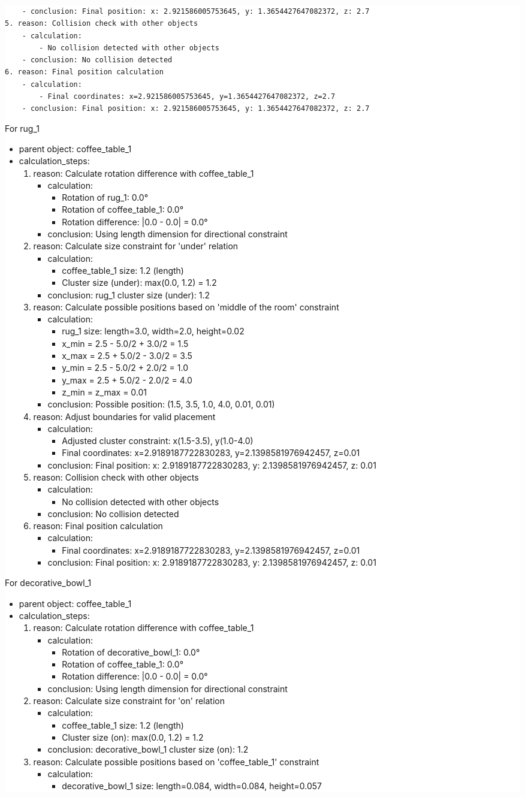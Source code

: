         - conclusion: Final position: x: 2.921586005753645, y: 1.3654427647082372, z: 2.7
    5. reason: Collision check with other objects
        - calculation:
            - No collision detected with other objects
        - conclusion: No collision detected
    6. reason: Final position calculation
        - calculation:
            - Final coordinates: x=2.921586005753645, y=1.3654427647082372, z=2.7
        - conclusion: Final position: x: 2.921586005753645, y: 1.3654427647082372, z: 2.7

For rug_1
- parent object: coffee_table_1
- calculation_steps:
    1. reason: Calculate rotation difference with coffee_table_1
        - calculation:
            - Rotation of rug_1: 0.0°
            - Rotation of coffee_table_1: 0.0°
            - Rotation difference: |0.0 - 0.0| = 0.0°
        - conclusion: Using length dimension for directional constraint
    2. reason: Calculate size constraint for 'under' relation
        - calculation:
            - coffee_table_1 size: 1.2 (length)
            - Cluster size (under): max(0.0, 1.2) = 1.2
        - conclusion: rug_1 cluster size (under): 1.2
    3. reason: Calculate possible positions based on 'middle of the room' constraint
        - calculation:
            - rug_1 size: length=3.0, width=2.0, height=0.02
            - x_min = 2.5 - 5.0/2 + 3.0/2 = 1.5
            - x_max = 2.5 + 5.0/2 - 3.0/2 = 3.5
            - y_min = 2.5 - 5.0/2 + 2.0/2 = 1.0
            - y_max = 2.5 + 5.0/2 - 2.0/2 = 4.0
            - z_min = z_max = 0.01
        - conclusion: Possible position: (1.5, 3.5, 1.0, 4.0, 0.01, 0.01)
    4. reason: Adjust boundaries for valid placement
        - calculation:
            - Adjusted cluster constraint: x(1.5-3.5), y(1.0-4.0)
            - Final coordinates: x=2.9189187722830283, y=2.1398581976942457, z=0.01
        - conclusion: Final position: x: 2.9189187722830283, y: 2.1398581976942457, z: 0.01
    5. reason: Collision check with other objects
        - calculation:
            - No collision detected with other objects
        - conclusion: No collision detected
    6. reason: Final position calculation
        - calculation:
            - Final coordinates: x=2.9189187722830283, y=2.1398581976942457, z=0.01
        - conclusion: Final position: x: 2.9189187722830283, y: 2.1398581976942457, z: 0.01

For decorative_bowl_1
- parent object: coffee_table_1
- calculation_steps:
    1. reason: Calculate rotation difference with coffee_table_1
        - calculation:
            - Rotation of decorative_bowl_1: 0.0°
            - Rotation of coffee_table_1: 0.0°
            - Rotation difference: |0.0 - 0.0| = 0.0°
        - conclusion: Using length dimension for directional constraint
    2. reason: Calculate size constraint for 'on' relation
        - calculation:
            - coffee_table_1 size: 1.2 (length)
            - Cluster size (on): max(0.0, 1.2) = 1.2
        - conclusion: decorative_bowl_1 cluster size (on): 1.2
    3. reason: Calculate possible positions based on 'coffee_table_1' constraint
        - calculation:
            - decorative_bowl_1 size: length=0.084, width=0.084, height=0.057